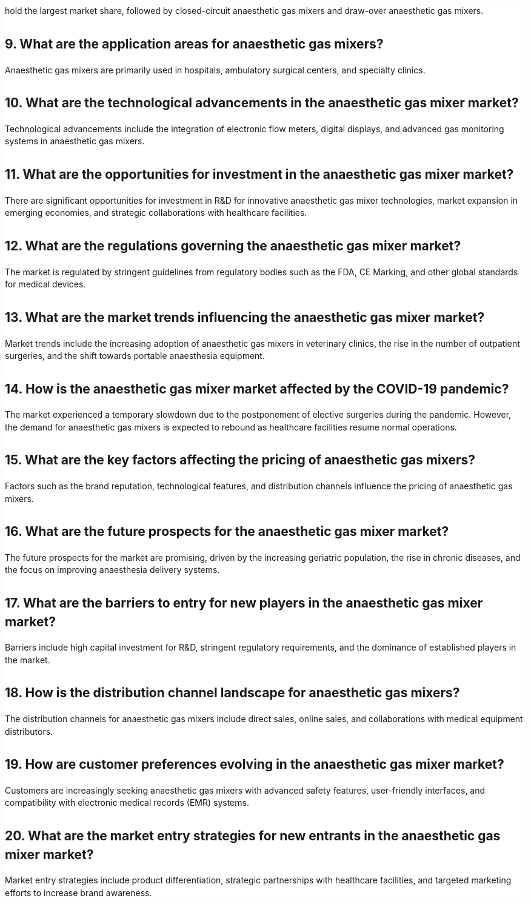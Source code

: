 hold the largest market share, followed by closed-circuit anaesthetic gas mixers and draw-over anaesthetic gas mixers.</p><h2>9. What are the application areas for anaesthetic gas mixers?</h2><p>Anaesthetic gas mixers are primarily used in hospitals, ambulatory surgical centers, and specialty clinics.</p><h2>10. What are the technological advancements in the anaesthetic gas mixer market?</h2><p>Technological advancements include the integration of electronic flow meters, digital displays, and advanced gas monitoring systems in anaesthetic gas mixers.</p><h2>11. What are the opportunities for investment in the anaesthetic gas mixer market?</h2><p>There are significant opportunities for investment in R&D for innovative anaesthetic gas mixer technologies, market expansion in emerging economies, and strategic collaborations with healthcare facilities.</p><h2>12. What are the regulations governing the anaesthetic gas mixer market?</h2><p>The market is regulated by stringent guidelines from regulatory bodies such as the FDA, CE Marking, and other global standards for medical devices.</p> <h2>13. What are the market trends influencing the anaesthetic gas mixer market?</h2><p>Market trends include the increasing adoption of anaesthetic gas mixers in veterinary clinics, the rise in the number of outpatient surgeries, and the shift towards portable anaesthesia equipment.</p><h2>14. How is the anaesthetic gas mixer market affected by the COVID-19 pandemic?</h2><p>The market experienced a temporary slowdown due to the postponement of elective surgeries during the pandemic. However, the demand for anaesthetic gas mixers is expected to rebound as healthcare facilities resume normal operations.</p><h2>15. What are the key factors affecting the pricing of anaesthetic gas mixers?</h2><p>Factors such as the brand reputation, technological features, and distribution channels influence the pricing of anaesthetic gas mixers.</p><h2>16. What are the future prospects for the anaesthetic gas mixer market?</h2><p>The future prospects for the market are promising, driven by the increasing geriatric population, the rise in chronic diseases, and the focus on improving anaesthesia delivery systems.</p><h2>17. What are the barriers to entry for new players in the anaesthetic gas mixer market?</h2><p>Barriers include high capital investment for R&D, stringent regulatory requirements, and the dominance of established players in the market.</p><h2>18. How is the distribution channel landscape for anaesthetic gas mixers?</h2><p>The distribution channels for anaesthetic gas mixers include direct sales, online sales, and collaborations with medical equipment distributors.</p><h2>19. How are customer preferences evolving in the anaesthetic gas mixer market?</h2><p>Customers are increasingly seeking anaesthetic gas mixers with advanced safety features, user-friendly interfaces, and compatibility with electronic medical records (EMR) systems.</p><h2>20. What are the market entry strategies for new entrants in the anaesthetic gas mixer market?</h2><p>Market entry strategies include product differentiation, strategic partnerships with healthcare facilities, and targeted marketing efforts to increase brand awareness.</p></body></html></strong></p>
